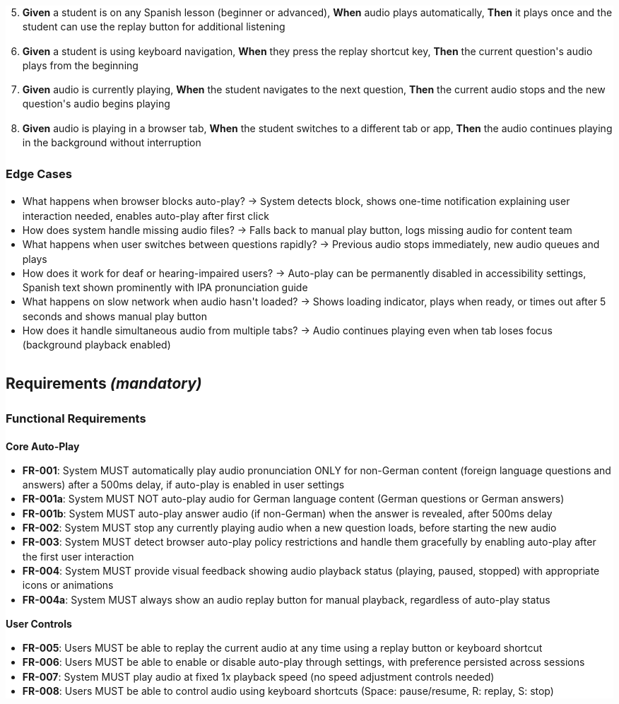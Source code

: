 5. **Given** a student is on any Spanish lesson (beginner or advanced), **When** audio plays automatically, **Then** it plays once and the student can use the replay button for additional listening

6. **Given** a student is using keyboard navigation, **When** they press the replay shortcut key, **Then** the current question's audio plays from the beginning

7. **Given** audio is currently playing, **When** the student navigates to the next question, **Then** the current audio stops and the new question's audio begins playing

8. **Given** audio is playing in a browser tab, **When** the student switches to a different tab or app, **Then** the audio continues playing in the background without interruption

### Edge Cases
- What happens when browser blocks auto-play? → System detects block, shows one-time notification explaining user interaction needed, enables auto-play after first click
- How does system handle missing audio files? → Falls back to manual play button, logs missing audio for content team
- What happens when user switches between questions rapidly? → Previous audio stops immediately, new audio queues and plays
- How does it work for deaf or hearing-impaired users? → Auto-play can be permanently disabled in accessibility settings, Spanish text shown prominently with IPA pronunciation guide
- What happens on slow network when audio hasn't loaded? → Shows loading indicator, plays when ready, or times out after 5 seconds and shows manual play button
- How does it handle simultaneous audio from multiple tabs? → Audio continues playing even when tab loses focus (background playback enabled)

## Requirements *(mandatory)*

### Functional Requirements

**Core Auto-Play**
- **FR-001**: System MUST automatically play audio pronunciation ONLY for non-German content (foreign language questions and answers) after a 500ms delay, if auto-play is enabled in user settings
- **FR-001a**: System MUST NOT auto-play audio for German language content (German questions or German answers)
- **FR-001b**: System MUST auto-play answer audio (if non-German) when the answer is revealed, after 500ms delay
- **FR-002**: System MUST stop any currently playing audio when a new question loads, before starting the new audio
- **FR-003**: System MUST detect browser auto-play policy restrictions and handle them gracefully by enabling auto-play after the first user interaction
- **FR-004**: System MUST provide visual feedback showing audio playback status (playing, paused, stopped) with appropriate icons or animations
- **FR-004a**: System MUST always show an audio replay button for manual playback, regardless of auto-play status

**User Controls**
- **FR-005**: Users MUST be able to replay the current audio at any time using a replay button or keyboard shortcut
- **FR-006**: Users MUST be able to enable or disable auto-play through settings, with preference persisted across sessions
- **FR-007**: System MUST play audio at fixed 1x playback speed (no speed adjustment controls needed)
- **FR-008**: Users MUST be able to control audio using keyboard shortcuts (Space: pause/resume, R: replay, S: stop)
